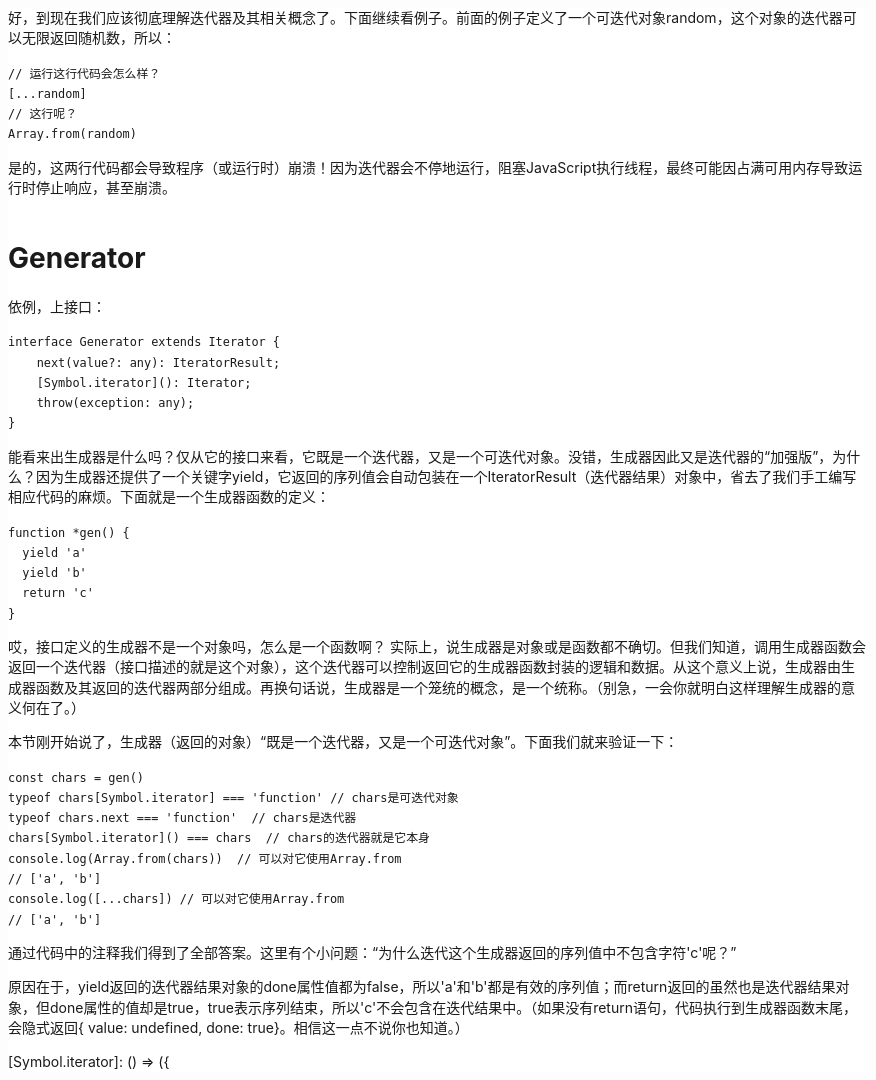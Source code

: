 好，到现在我们应该彻底理解迭代器及其相关概念了。下面继续看例子。前面的例子定义了一个可迭代对象random，这个对象的迭代器可以无限返回随机数，所以：


```
// 运行这行代码会怎么样？
[...random]
// 这行呢？
Array.from(random)
```
是的，这两行代码都会导致程序（或运行时）崩溃！因为迭代器会不停地运行，阻塞JavaScript执行线程，最终可能因占满可用内存导致运行时停止响应，甚至崩溃。

# Generator

依例，上接口：

```
interface Generator extends Iterator {
    next(value?: any): IteratorResult;
    [Symbol.iterator](): Iterator;
    throw(exception: any);
}
```
能看来出生成器是什么吗？仅从它的接口来看，它既是一个迭代器，又是一个可迭代对象。没错，生成器因此又是迭代器的“加强版”，为什么？因为生成器还提供了一个关键字yield，它返回的序列值会自动包装在一个IteratorResult（迭代器结果）对象中，省去了我们手工编写相应代码的麻烦。下面就是一个生成器函数的定义：


```
function *gen() {
  yield 'a'
  yield 'b'
  return 'c'
}
```

哎，接口定义的生成器不是一个对象吗，怎么是一个函数啊？
实际上，说生成器是对象或是函数都不确切。但我们知道，调用生成器函数会返回一个迭代器（接口描述的就是这个对象），这个迭代器可以控制返回它的生成器函数封装的逻辑和数据。从这个意义上说，生成器由生成器函数及其返回的迭代器两部分组成。再换句话说，生成器是一个笼统的概念，是一个统称。（别急，一会你就明白这样理解生成器的意义何在了。）

本节刚开始说了，生成器（返回的对象）“既是一个迭代器，又是一个可迭代对象”。下面我们就来验证一下：


```
const chars = gen()
typeof chars[Symbol.iterator] === 'function' // chars是可迭代对象
typeof chars.next === 'function'  // chars是迭代器
chars[Symbol.iterator]() === chars  // chars的迭代器就是它本身
console.log(Array.from(chars))  // 可以对它使用Array.from
// ['a', 'b']
console.log([...chars]) // 可以对它使用Array.from
// ['a', 'b']
```

通过代码中的注释我们得到了全部答案。这里有个小问题：“为什么迭代这个生成器返回的序列值中不包含字符'c'呢？”

原因在于，yield返回的迭代器结果对象的done属性值都为false，所以'a'和'b'都是有效的序列值；而return返回的虽然也是迭代器结果对象，但done属性的值却是true，true表示序列结束，所以'c'不会包含在迭代结果中。（如果没有return语句，代码执行到生成器函数末尾，会隐式返回{ value: undefined, done: true}。相信这一点不说你也知道。）


  [Symbol.iterator]: () => ({